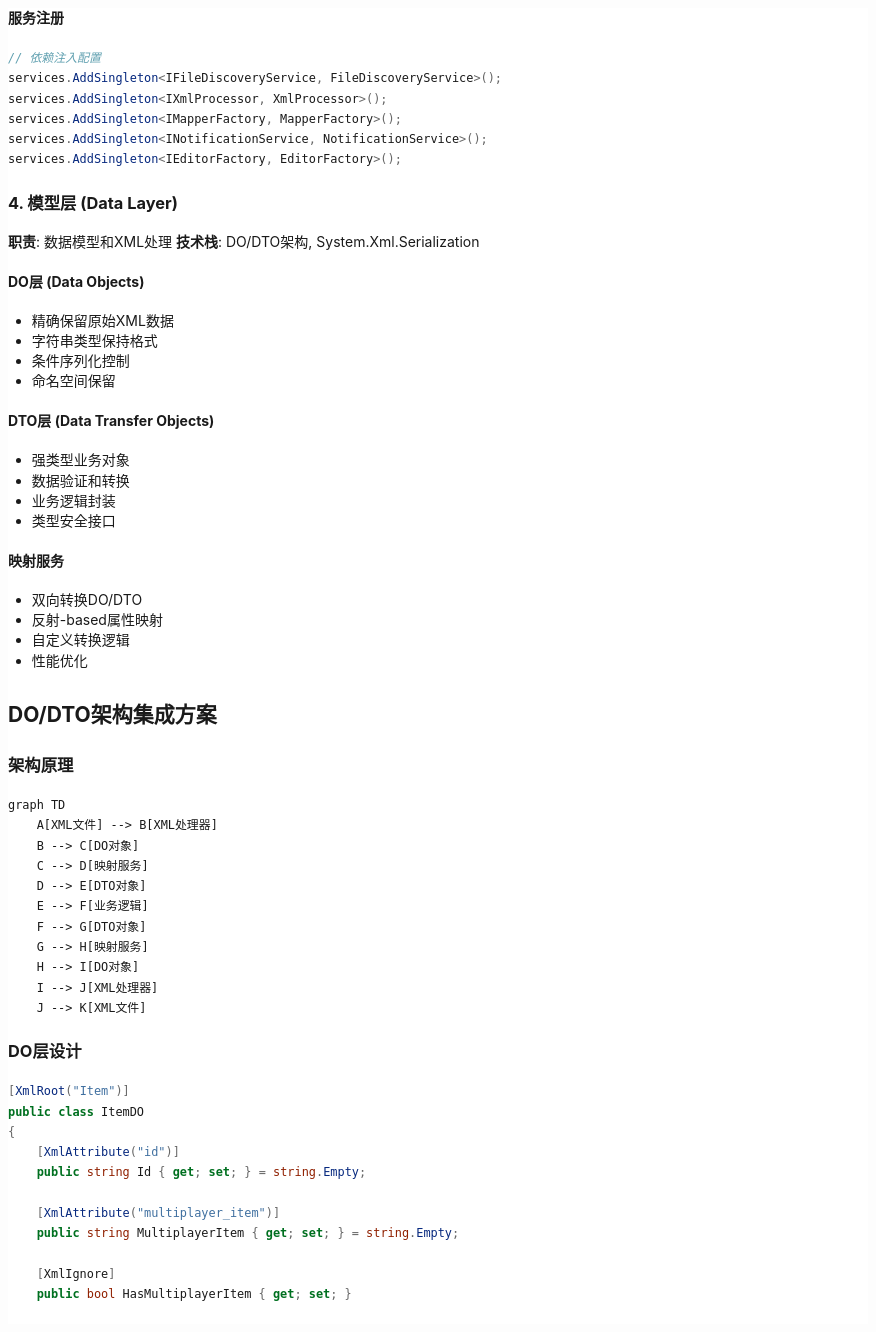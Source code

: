 #### 服务注册
```csharp
// 依赖注入配置
services.AddSingleton<IFileDiscoveryService, FileDiscoveryService>();
services.AddSingleton<IXmlProcessor, XmlProcessor>();
services.AddSingleton<IMapperFactory, MapperFactory>();
services.AddSingleton<INotificationService, NotificationService>();
services.AddSingleton<IEditorFactory, EditorFactory>();
```

### 4. 模型层 (Data Layer)
**职责**: 数据模型和XML处理
**技术栈**: DO/DTO架构, System.Xml.Serialization

#### DO层 (Data Objects)
- 精确保留原始XML数据
- 字符串类型保持格式
- 条件序列化控制
- 命名空间保留

#### DTO层 (Data Transfer Objects)
- 强类型业务对象
- 数据验证和转换
- 业务逻辑封装
- 类型安全接口

#### 映射服务
- 双向转换DO/DTO
- 反射-based属性映射
- 自定义转换逻辑
- 性能优化

## DO/DTO架构集成方案

### 架构原理
```mermaid
graph TD
    A[XML文件] --> B[XML处理器]
    B --> C[DO对象]
    C --> D[映射服务]
    D --> E[DTO对象]
    E --> F[业务逻辑]
    F --> G[DTO对象]
    G --> H[映射服务]
    H --> I[DO对象]
    I --> J[XML处理器]
    J --> K[XML文件]
```

### DO层设计
```csharp
[XmlRoot("Item")]
public class ItemDO
{
    [XmlAttribute("id")]
    public string Id { get; set; } = string.Empty;
    
    [XmlAttribute("multiplayer_item")]
    public string MultiplayerItem { get; set; } = string.Empty;
    
    [XmlIgnore]
    public bool HasMultiplayerItem { get; set; }
    
```